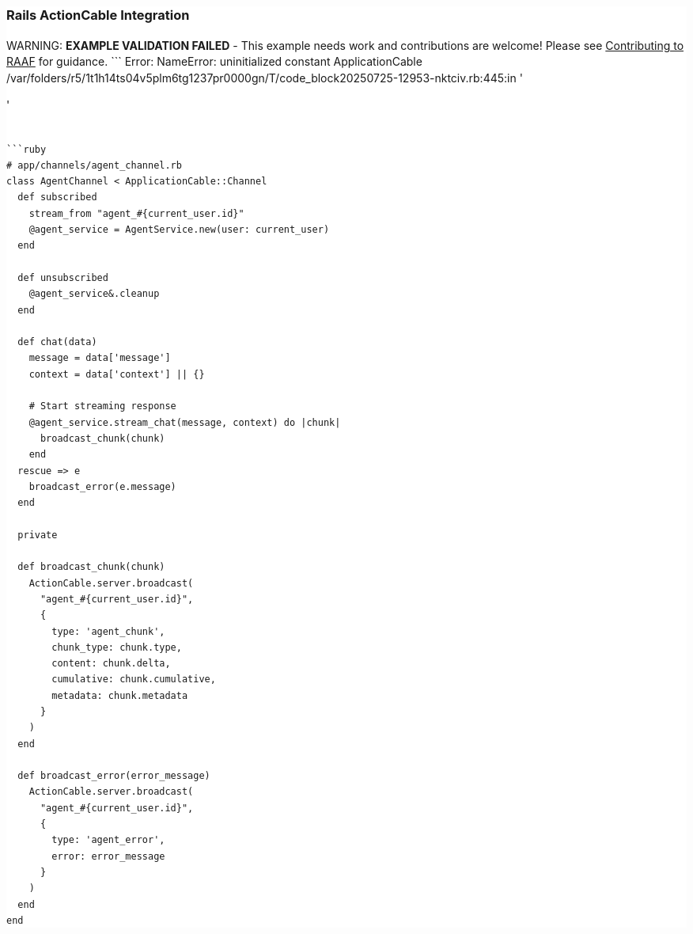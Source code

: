 ### Rails ActionCable Integration


WARNING: **EXAMPLE VALIDATION FAILED** - This example needs work and contributions are welcome! Please see [Contributing to RAAF](contributing_to_raaf.md) for guidance. ```
Error: NameError: uninitialized constant ApplicationCable /var/folders/r5/1t1h14ts04v5plm6tg1237pr0000gn/T/code_block20250725-12953-nktciv.rb:445:in '<main>'
```

```ruby
# app/channels/agent_channel.rb
class AgentChannel < ApplicationCable::Channel
  def subscribed
    stream_from "agent_#{current_user.id}"
    @agent_service = AgentService.new(user: current_user)
  end
  
  def unsubscribed
    @agent_service&.cleanup
  end
  
  def chat(data)
    message = data['message']
    context = data['context'] || {}
    
    # Start streaming response
    @agent_service.stream_chat(message, context) do |chunk|
      broadcast_chunk(chunk)
    end
  rescue => e
    broadcast_error(e.message)
  end
  
  private
  
  def broadcast_chunk(chunk)
    ActionCable.server.broadcast(
      "agent_#{current_user.id}",
      {
        type: 'agent_chunk',
        chunk_type: chunk.type,
        content: chunk.delta,
        cumulative: chunk.cumulative,
        metadata: chunk.metadata
      }
    )
  end
  
  def broadcast_error(error_message)
    ActionCable.server.broadcast(
      "agent_#{current_user.id}",
      {
        type: 'agent_error',
        error: error_message
      }
    )
  end
end
```
